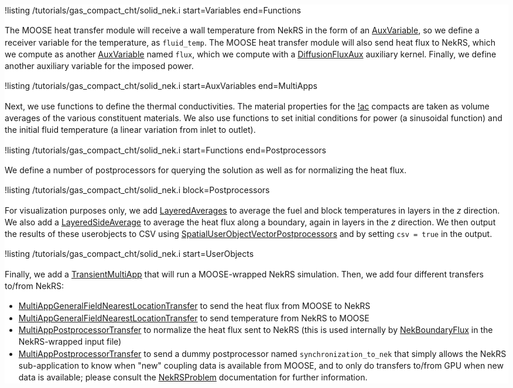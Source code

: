 !listing /tutorials/gas_compact_cht/solid_nek.i
  start=Variables
  end=Functions

The MOOSE heat transfer module will receive a wall temperature from NekRS in
the form of an [AuxVariable](AuxVariables/index.md),
so we define a receiver variable for the temperature, as `fluid_temp`. The MOOSE
heat transfer module will also send heat flux to NekRS, which we compute as
another [AuxVariable](AuxVariables/index.md)
named `flux`, which we compute with a
[DiffusionFluxAux](DiffusionFluxAux.md)
auxiliary kernel. Finally, we define another auxiliary variable for the imposed power.

!listing /tutorials/gas_compact_cht/solid_nek.i
  start=AuxVariables
  end=MultiApps

Next, we use functions to define the thermal conductivities. The material properties
for the [!ac](TRISO) compacts are taken as volume averages of the various
constituent materials. We also use functions to set initial conditions for power
(a sinusoidal function) and the initial fluid temperature (a linear variation
from inlet to outlet).

!listing /tutorials/gas_compact_cht/solid_nek.i
  start=Functions
  end=Postprocessors

We define a number of postprocessors for querying the solution as well as for
normalizing the heat flux.

!listing /tutorials/gas_compact_cht/solid_nek.i
  block=Postprocessors

For visualization purposes only, we add [LayeredAverages](LayeredAverage.md)
to average the fuel and block temperatures in layers in the $z$ direction. We
also add a [LayeredSideAverage](LayeredSideAverage.md)
to average the heat flux along a boundary, again in layers in the $z$ direction.
We then output the results of these userobjects to CSV using
[SpatialUserObjectVectorPostprocessors](SpatialUserObjectVectorPostprocessor.md)
and by setting `csv = true` in the output.

!listing /tutorials/gas_compact_cht/solid_nek.i
  start=UserObjects

Finally, we add a [TransientMultiApp](TransientMultiApp.md)
that will run a MOOSE-wrapped NekRS simulation. Then, we add four different
transfers to/from NekRS:

- [MultiAppGeneralFieldNearestLocationTransfer](MultiAppGeneralFieldNearestLocationTransfer.md)
  to send the heat flux from MOOSE to NekRS
- [MultiAppGeneralFieldNearestLocationTransfer](MultiAppGeneralFieldNearestLocationTransfer.md)
  to send temperature from NekRS to MOOSE
- [MultiAppPostprocessorTransfer](MultiAppPostprocessorTransfer.md)
  to normalize the heat flux sent to NekRS (this is used internally by [NekBoundaryFlux](NekBoundaryFlux.md) in the NekRS-wrapped input file)
- [MultiAppPostprocessorTransfer](MultiAppPostprocessorTransfer.md)
  to send a dummy postprocessor named `synchronization_to_nek` that
  simply allows the NekRS sub-application to know when "new" coupling data is
  available from MOOSE, and to only do transfers to/from GPU when new data is
  available; please consult the [NekRSProblem](NekRSProblem.md)
  documentation for further information.
